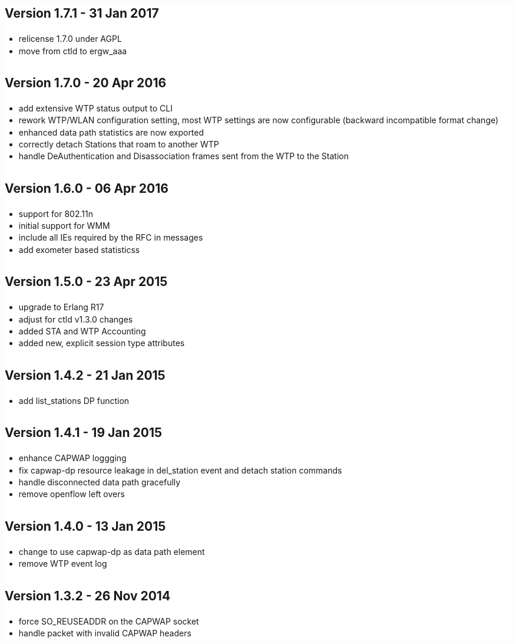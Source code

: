 Version 1.7.1 - 31 Jan 2017
---------------------------

* relicense 1.7.0 under AGPL
* move from ctld to ergw_aaa

Version 1.7.0 - 20 Apr 2016
---------------------------

* add extensive WTP status output to CLI
* rework WTP/WLAN configuration setting, most WTP settings are now configurable
  (backward incompatible format change)
* enhanced data path statistics are now exported
* correctly detach Stations that roam to another WTP
* handle DeAuthentication and Disassociation frames sent from the WTP to the Station

Version 1.6.0 - 06 Apr 2016
---------------------------

* support for 802.11n
* initial support for WMM
* include all IEs required by the RFC in messages
* add exometer based statisticss

Version 1.5.0 - 23 Apr 2015
---------------------------

* upgrade to Erlang R17
* adjust for ctld v1.3.0 changes
* added STA and WTP Accounting
* added new, explicit session type attributes

Version 1.4.2 - 21 Jan 2015
---------------------------

* add list_stations DP function

Version 1.4.1 - 19 Jan 2015
---------------------------

* enhance CAPWAP loggging
* fix capwap-dp resource leakage in del_station event and detach station commands
* handle disconnected data path gracefully
* remove openflow left overs

Version 1.4.0 - 13 Jan 2015
---------------------------

* change to use capwap-dp as data path element
* remove WTP event log

Version 1.3.2 - 26 Nov 2014
---------------------------

* force SO_REUSEADDR on the CAPWAP socket
* handle packet with invalid CAPWAP headers
